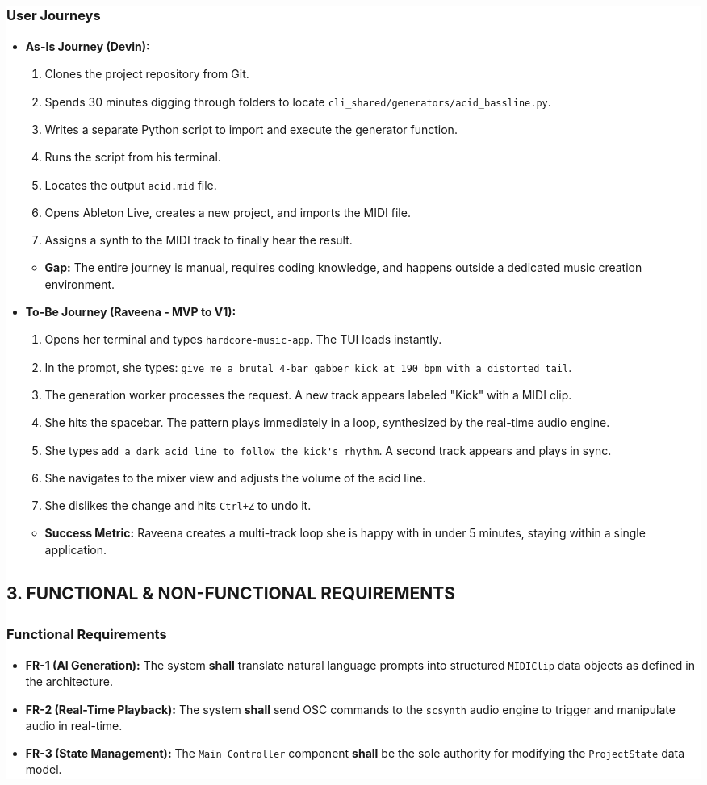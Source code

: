 
### **User Journeys**

-   **As-Is Journey (Devin):**
    
    1.  Clones the project repository from Git.
        
    2.  Spends 30 minutes digging through folders to locate `cli_shared/generators/acid_bassline.py`.
        
    3.  Writes a separate Python script to import and execute the generator function.
        
    4.  Runs the script from his terminal.
        
    5.  Locates the output `acid.mid` file.
        
    6.  Opens Ableton Live, creates a new project, and imports the MIDI file.
        
    7.  Assigns a synth to the MIDI track to finally hear the result.
        
    
    -   **Gap:** The entire journey is manual, requires coding knowledge, and happens outside a dedicated music creation environment.
        
-   **To-Be Journey (Raveena - MVP to V1):**
    
    1.  Opens her terminal and types `hardcore-music-app`. The TUI loads instantly.
        
    2.  In the prompt, she types: `give me a brutal 4-bar gabber kick at 190 bpm with a distorted tail`.
        
    3.  The generation worker processes the request. A new track appears labeled "Kick" with a MIDI clip.
        
    4.  She hits the spacebar. The pattern plays immediately in a loop, synthesized by the real-time audio engine.
        
    5.  She types `add a dark acid line to follow the kick's rhythm`. A second track appears and plays in sync.
        
    6.  She navigates to the mixer view and adjusts the volume of the acid line.
        
    7.  She dislikes the change and hits `Ctrl+Z` to undo it.
        
    
    -   **Success Metric:** Raveena creates a multi-track loop she is happy with in under 5 minutes, staying within a single application.
        

## 3\. FUNCTIONAL & NON-FUNCTIONAL REQUIREMENTS

### **Functional Requirements**

-   **FR-1 (AI Generation):** The system **shall** translate natural language prompts into structured `MIDIClip` data objects as defined in the architecture.
    
-   **FR-2 (Real-Time Playback):** The system **shall** send OSC commands to the `scsynth` audio engine to trigger and manipulate audio in real-time.
    
-   **FR-3 (State Management):** The `Main Controller` component **shall** be the sole authority for modifying the `ProjectState` data model.
    